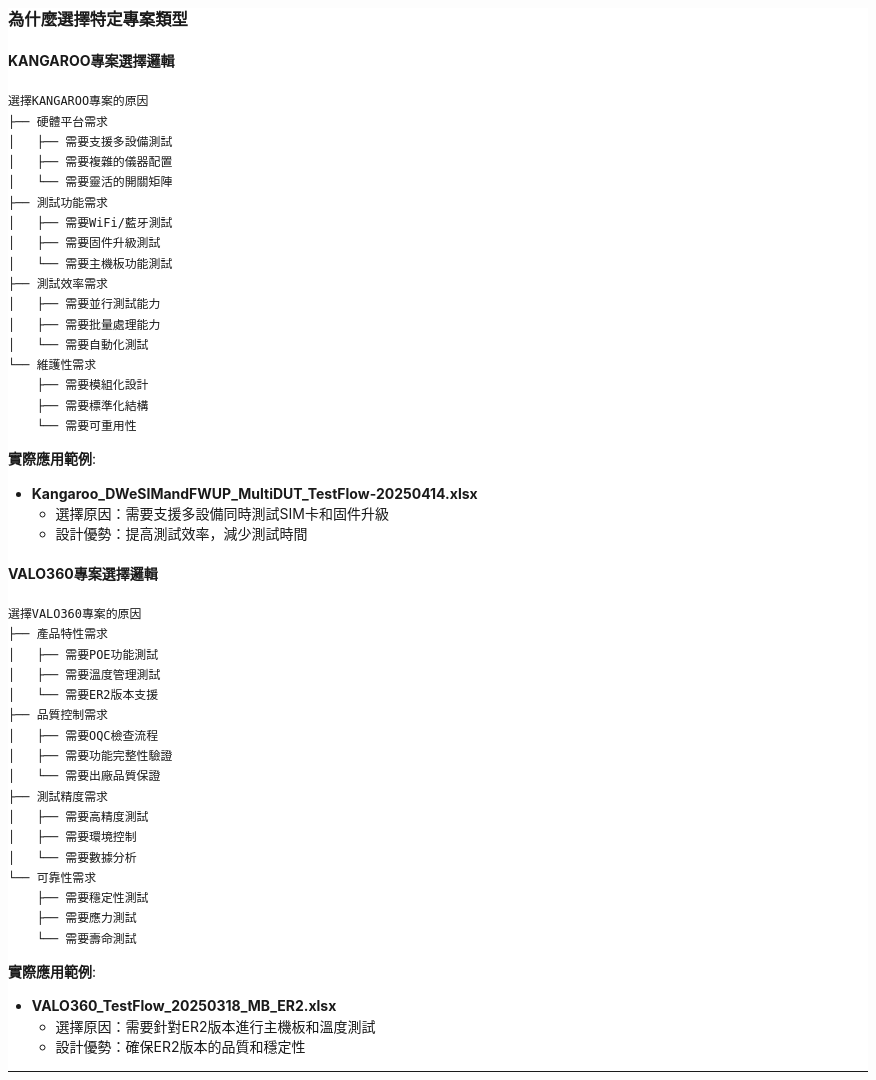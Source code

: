 ### **為什麼選擇特定專案類型**

#### **KANGAROO專案選擇邏輯**
```
選擇KANGAROO專案的原因
├── 硬體平台需求
│   ├── 需要支援多設備測試
│   ├── 需要複雜的儀器配置
│   └── 需要靈活的開關矩陣
├── 測試功能需求
│   ├── 需要WiFi/藍牙測試
│   ├── 需要固件升級測試
│   └── 需要主機板功能測試
├── 測試效率需求
│   ├── 需要並行測試能力
│   ├── 需要批量處理能力
│   └── 需要自動化測試
└── 維護性需求
    ├── 需要模組化設計
    ├── 需要標準化結構
    └── 需要可重用性
```

**實際應用範例**:
- **Kangaroo_DWeSIMandFWUP_MultiDUT_TestFlow-20250414.xlsx**
  - 選擇原因：需要支援多設備同時測試SIM卡和固件升級
  - 設計優勢：提高測試效率，減少測試時間

#### **VALO360專案選擇邏輯**
```
選擇VALO360專案的原因
├── 產品特性需求
│   ├── 需要POE功能測試
│   ├── 需要溫度管理測試
│   └── 需要ER2版本支援
├── 品質控制需求
│   ├── 需要OQC檢查流程
│   ├── 需要功能完整性驗證
│   └── 需要出廠品質保證
├── 測試精度需求
│   ├── 需要高精度測試
│   ├── 需要環境控制
│   └── 需要數據分析
└── 可靠性需求
    ├── 需要穩定性測試
    ├── 需要應力測試
    └── 需要壽命測試
```

**實際應用範例**:
- **VALO360_TestFlow_20250318_MB_ER2.xlsx**
  - 選擇原因：需要針對ER2版本進行主機板和溫度測試
  - 設計優勢：確保ER2版本的品質和穩定性

---